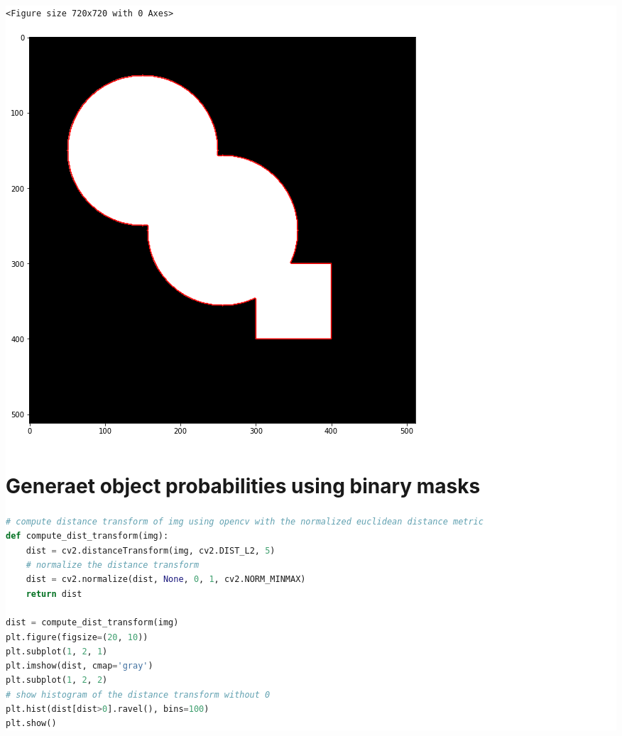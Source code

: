     <Figure size 720x720 with 0 Axes>



    
![png](output_8_2.png)
    


# Generaet object probabilities using binary masks


```python
# compute distance transform of img using opencv with the normalized euclidean distance metric
def compute_dist_transform(img):
    dist = cv2.distanceTransform(img, cv2.DIST_L2, 5)
    # normalize the distance transform
    dist = cv2.normalize(dist, None, 0, 1, cv2.NORM_MINMAX)
    return dist

dist = compute_dist_transform(img)
plt.figure(figsize=(20, 10))
plt.subplot(1, 2, 1)
plt.imshow(dist, cmap='gray')
plt.subplot(1, 2, 2)
# show histogram of the distance transform without 0
plt.hist(dist[dist>0].ravel(), bins=100)
plt.show()
```
